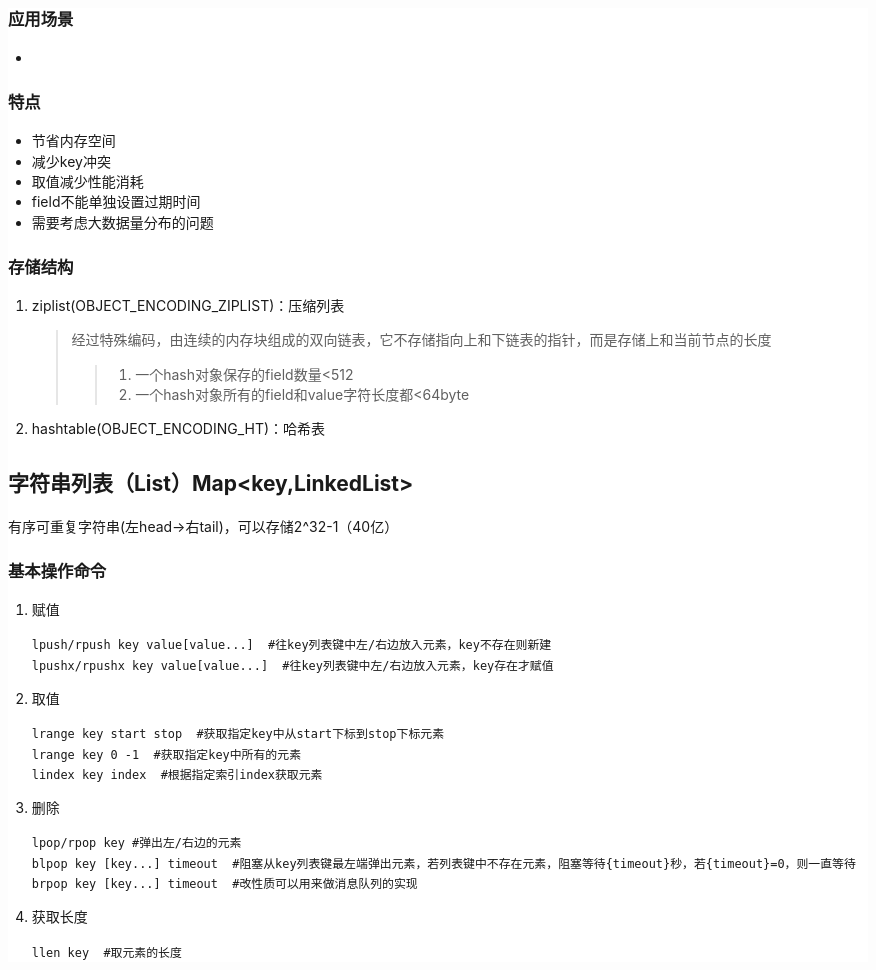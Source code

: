 

### 应用场景

* 

### 特点

* 节省内存空间
* 减少key冲突
* 取值减少性能消耗
* field不能单独设置过期时间
* 需要考虑大数据量分布的问题

### 存储结构

1. ziplist(OBJECT_ENCODING_ZIPLIST)：压缩列表

   > 经过特殊编码，由连续的内存块组成的双向链表，它不存储指向上和下链表的指针，而是存储上和当前节点的长度
   >
   > > 1. 一个hash对象保存的field数量<512
   > > 2. 一个hash对象所有的field和value字符长度都<64byte

2. hashtable(OBJECT_ENCODING_HT)：哈希表

## 字符串列表（List）Map<key,LinkedList<value>>

有序可重复字符串(左head->右tail)，可以存储2^32-1（40亿）

   ### 基本操作命令

1. 赋值

   ~~~shell
   lpush/rpush key value[value...]  #往key列表键中左/右边放入元素，key不存在则新建
   lpushx/rpushx key value[value...]  #往key列表键中左/右边放入元素，key存在才赋值
   ~~~

2. 取值

   ~~~shell
   lrange key start stop  #获取指定key中从start下标到stop下标元素
   lrange key 0 -1  #获取指定key中所有的元素
   lindex key index  #根据指定索引index获取元素
   ~~~

3. 删除

   ~~~shell
   lpop/rpop key #弹出左/右边的元素
   blpop key [key...] timeout  #阻塞从key列表键最左端弹出元素，若列表键中不存在元素，阻塞等待{timeout}秒，若{timeout}=0，则一直等待
   brpop key [key...] timeout  #改性质可以用来做消息队列的实现
   ~~~

4. 获取长度

   ~~~
   llen key  #取元素的长度
   ~~~
